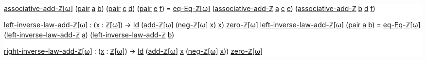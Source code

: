 <a id="3342" href="ring-theory.eisenstein-integers.html#3241" class="Function">associative-add-ℤ[ω]</a> <a id="3363" class="Symbol">(</a><a id="3364" href="foundation-core.dependent-pair-types.html#575" class="InductiveConstructor">pair</a> <a id="3369" href="ring-theory.eisenstein-integers.html#3369" class="Bound">a</a> <a id="3371" href="ring-theory.eisenstein-integers.html#3371" class="Bound">b</a><a id="3372" class="Symbol">)</a> <a id="3374" class="Symbol">(</a><a id="3375" href="foundation-core.dependent-pair-types.html#575" class="InductiveConstructor">pair</a> <a id="3380" href="ring-theory.eisenstein-integers.html#3380" class="Bound">c</a> <a id="3382" href="ring-theory.eisenstein-integers.html#3382" class="Bound">d</a><a id="3383" class="Symbol">)</a> <a id="3385" class="Symbol">(</a><a id="3386" href="foundation-core.dependent-pair-types.html#575" class="InductiveConstructor">pair</a> <a id="3391" href="ring-theory.eisenstein-integers.html#3391" class="Bound">e</a> <a id="3393" href="ring-theory.eisenstein-integers.html#3393" class="Bound">f</a><a id="3394" class="Symbol">)</a> <a id="3396" class="Symbol">=</a>
  <a id="3400" href="ring-theory.eisenstein-integers.html#1469" class="Function">eq-Eq-ℤ[ω]</a> <a id="3411" class="Symbol">(</a><a id="3412" href="elementary-number-theory.addition-integers.html#5297" class="Function">associative-add-ℤ</a> <a id="3430" href="ring-theory.eisenstein-integers.html#3369" class="Bound">a</a> <a id="3432" href="ring-theory.eisenstein-integers.html#3380" class="Bound">c</a> <a id="3434" href="ring-theory.eisenstein-integers.html#3391" class="Bound">e</a><a id="3435" class="Symbol">)</a> <a id="3437" class="Symbol">(</a><a id="3438" href="elementary-number-theory.addition-integers.html#5297" class="Function">associative-add-ℤ</a> <a id="3456" href="ring-theory.eisenstein-integers.html#3371" class="Bound">b</a> <a id="3458" href="ring-theory.eisenstein-integers.html#3382" class="Bound">d</a> <a id="3460" href="ring-theory.eisenstein-integers.html#3393" class="Bound">f</a><a id="3461" class="Symbol">)</a>
  
<a id="left-inverse-law-add-ℤ[ω]"></a><a id="3466" href="ring-theory.eisenstein-integers.html#3466" class="Function">left-inverse-law-add-ℤ[ω]</a> <a id="3492" class="Symbol">:</a>
  <a id="3496" class="Symbol">(</a><a id="3497" href="ring-theory.eisenstein-integers.html#3497" class="Bound">x</a> <a id="3499" class="Symbol">:</a> <a id="3501" href="ring-theory.eisenstein-integers.html#1076" class="Function">ℤ[ω]</a><a id="3505" class="Symbol">)</a> <a id="3507" class="Symbol">→</a> <a id="3509" href="foundation-core.identity-types.html#641" class="Datatype">Id</a> <a id="3512" class="Symbol">(</a><a id="3513" href="ring-theory.eisenstein-integers.html#1854" class="Function">add-ℤ[ω]</a> <a id="3522" class="Symbol">(</a><a id="3523" href="ring-theory.eisenstein-integers.html#2085" class="Function">neg-ℤ[ω]</a> <a id="3532" href="ring-theory.eisenstein-integers.html#3497" class="Bound">x</a><a id="3533" class="Symbol">)</a> <a id="3535" href="ring-theory.eisenstein-integers.html#3497" class="Bound">x</a><a id="3536" class="Symbol">)</a> <a id="3538" href="ring-theory.eisenstein-integers.html#1599" class="Function">zero-ℤ[ω]</a>
<a id="3548" href="ring-theory.eisenstein-integers.html#3466" class="Function">left-inverse-law-add-ℤ[ω]</a> <a id="3574" class="Symbol">(</a><a id="3575" href="foundation-core.dependent-pair-types.html#575" class="InductiveConstructor">pair</a> <a id="3580" href="ring-theory.eisenstein-integers.html#3580" class="Bound">a</a> <a id="3582" href="ring-theory.eisenstein-integers.html#3582" class="Bound">b</a><a id="3583" class="Symbol">)</a> <a id="3585" class="Symbol">=</a>
  <a id="3589" href="ring-theory.eisenstein-integers.html#1469" class="Function">eq-Eq-ℤ[ω]</a> <a id="3600" class="Symbol">(</a><a id="3601" href="elementary-number-theory.addition-integers.html#7226" class="Function">left-inverse-law-add-ℤ</a> <a id="3624" href="ring-theory.eisenstein-integers.html#3580" class="Bound">a</a><a id="3625" class="Symbol">)</a> <a id="3627" class="Symbol">(</a><a id="3628" href="elementary-number-theory.addition-integers.html#7226" class="Function">left-inverse-law-add-ℤ</a> <a id="3651" href="ring-theory.eisenstein-integers.html#3582" class="Bound">b</a><a id="3652" class="Symbol">)</a>

<a id="right-inverse-law-add-ℤ[ω]"></a><a id="3655" href="ring-theory.eisenstein-integers.html#3655" class="Function">right-inverse-law-add-ℤ[ω]</a> <a id="3682" class="Symbol">:</a>
  <a id="3686" class="Symbol">(</a><a id="3687" href="ring-theory.eisenstein-integers.html#3687" class="Bound">x</a> <a id="3689" class="Symbol">:</a> <a id="3691" href="ring-theory.eisenstein-integers.html#1076" class="Function">ℤ[ω]</a><a id="3695" class="Symbol">)</a> <a id="3697" class="Symbol">→</a> <a id="3699" href="foundation-core.identity-types.html#641" class="Datatype">Id</a> <a id="3702" class="Symbol">(</a><a id="3703" href="ring-theory.eisenstein-integers.html#1854" class="Function">add-ℤ[ω]</a> <a id="3712" href="ring-theory.eisenstein-integers.html#3687" class="Bound">x</a> <a id="3714" class="Symbol">(</a><a id="3715" href="ring-theory.eisenstein-integers.html#2085" class="Function">neg-ℤ[ω]</a> <a id="3724" href="ring-theory.eisenstein-integers.html#3687" class="Bound">x</a><a id="3725" class="Symbol">))</a> <a id="3728" href="ring-theory.eisenstein-integers.html#1599" class="Function">zero-ℤ[ω]</a>